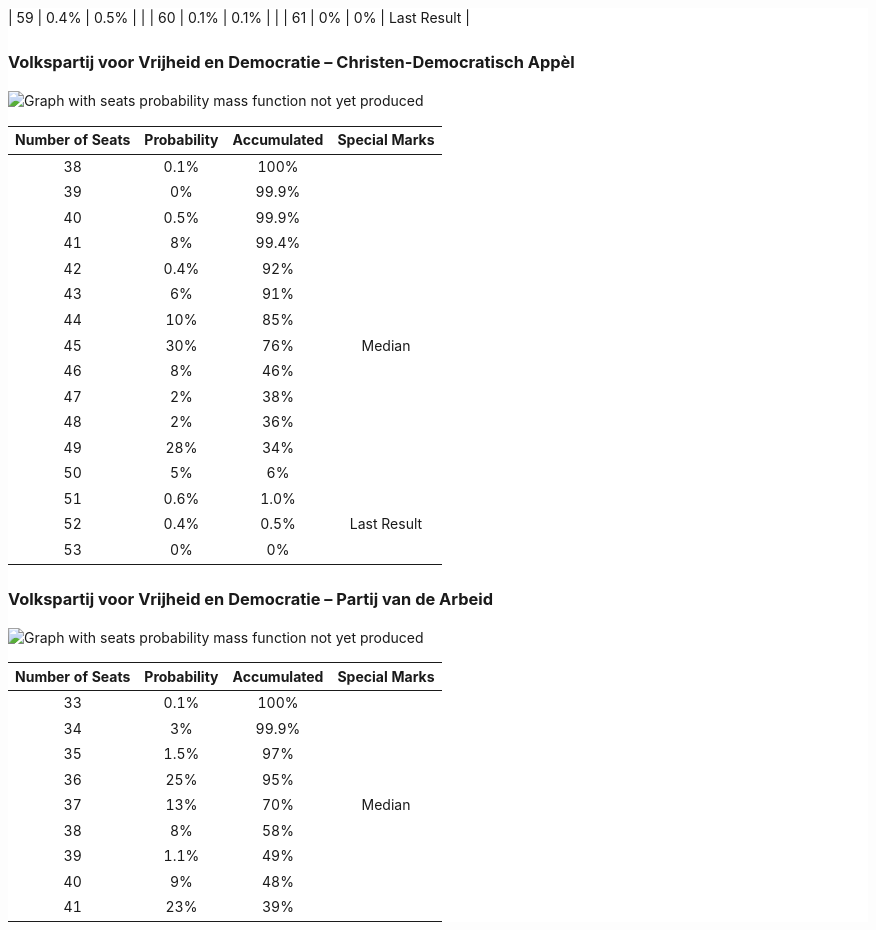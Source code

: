 | 59 | 0.4% | 0.5% |  |
| 60 | 0.1% | 0.1% |  |
| 61 | 0% | 0% | Last Result |

### Volkspartij voor Vrijheid en Democratie – Christen-Democratisch Appèl

![Graph with seats probability mass function not yet produced](2018-09-23-Ipsos-coalitions-seats-pmf-vvd–cda.png "Seats Probability Mass Function")

| Number of Seats | Probability | Accumulated | Special Marks |
|:---------------:|:-----------:|:-----------:|:-------------:|
| 38 | 0.1% | 100% |  |
| 39 | 0% | 99.9% |  |
| 40 | 0.5% | 99.9% |  |
| 41 | 8% | 99.4% |  |
| 42 | 0.4% | 92% |  |
| 43 | 6% | 91% |  |
| 44 | 10% | 85% |  |
| 45 | 30% | 76% | Median |
| 46 | 8% | 46% |  |
| 47 | 2% | 38% |  |
| 48 | 2% | 36% |  |
| 49 | 28% | 34% |  |
| 50 | 5% | 6% |  |
| 51 | 0.6% | 1.0% |  |
| 52 | 0.4% | 0.5% | Last Result |
| 53 | 0% | 0% |  |

### Volkspartij voor Vrijheid en Democratie – Partij van de Arbeid

![Graph with seats probability mass function not yet produced](2018-09-23-Ipsos-coalitions-seats-pmf-vvd–pvda.png "Seats Probability Mass Function")

| Number of Seats | Probability | Accumulated | Special Marks |
|:---------------:|:-----------:|:-----------:|:-------------:|
| 33 | 0.1% | 100% |  |
| 34 | 3% | 99.9% |  |
| 35 | 1.5% | 97% |  |
| 36 | 25% | 95% |  |
| 37 | 13% | 70% | Median |
| 38 | 8% | 58% |  |
| 39 | 1.1% | 49% |  |
| 40 | 9% | 48% |  |
| 41 | 23% | 39% |  |